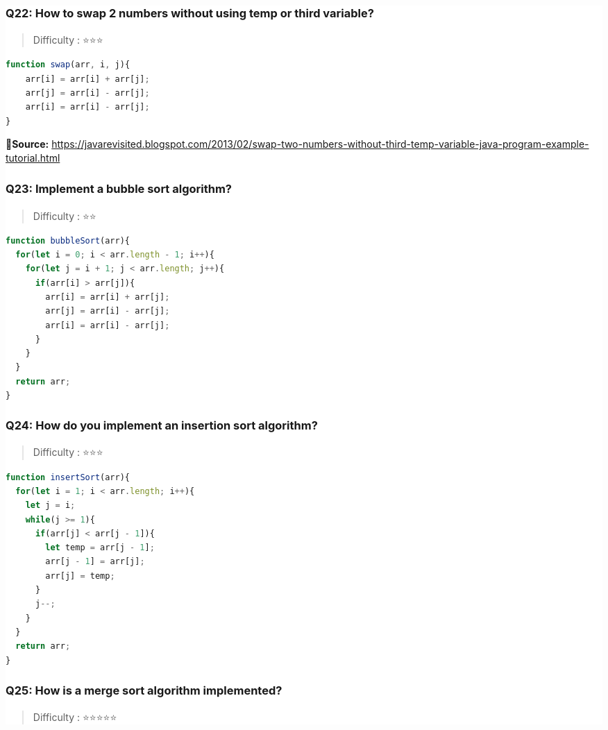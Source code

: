 ### Q22: How to swap 2 numbers without using temp or third variable?
> Difficulty : ⭐⭐⭐

```javascript
function swap(arr, i, j){
    arr[i] = arr[i] + arr[j];
    arr[j] = arr[i] - arr[j];
    arr[i] = arr[i] - arr[j];
}
```
**🔗Source:** https://javarevisited.blogspot.com/2013/02/swap-two-numbers-without-third-temp-variable-java-program-example-tutorial.html

### Q23: Implement a bubble sort algorithm?
> Difficulty : ⭐⭐

```javascript
function bubbleSort(arr){
  for(let i = 0; i < arr.length - 1; i++){
    for(let j = i + 1; j < arr.length; j++){
      if(arr[i] > arr[j]){
        arr[i] = arr[i] + arr[j];
        arr[j] = arr[i] - arr[j];
        arr[i] = arr[i] - arr[j];
      }
    }
  }
  return arr;
}
```

### Q24: How do you implement an insertion sort algorithm?
> Difficulty : ⭐⭐⭐

```javascript
function insertSort(arr){
  for(let i = 1; i < arr.length; i++){
    let j = i;
    while(j >= 1){
      if(arr[j] < arr[j - 1]){
        let temp = arr[j - 1];
        arr[j - 1] = arr[j];
        arr[j] = temp;
      }
      j--;
    }
  }
  return arr;
}
```

### Q25: How is a merge sort algorithm implemented?
> Difficulty : ⭐⭐⭐⭐⭐
